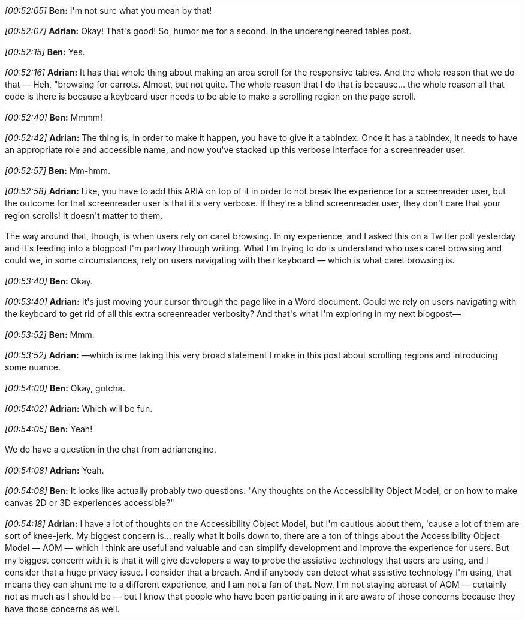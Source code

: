 <i class="timecode">[00:52:05]</i> **Ben:** I'm not sure what you mean by that!

<i class="timecode">[00:52:07]</i> **Adrian:** Okay! That's good! So, humor me for a second. In the underengineered tables post.

<i class="timecode">[00:52:15]</i> **Ben:** Yes.

<i class="timecode">[00:52:16]</i> **Adrian:** It has that whole thing about making an area scroll for the responsive tables. And the whole reason that we do that — Heh, "browsing for carrots. Almost, but not quite. The whole reason that I do that is because… the whole reason all that code is there is because a keyboard user needs to be able to make a scrolling region on the page scroll.

<i class="timecode">[00:52:40]</i> **Ben:** Mmmm!

<i class="timecode">[00:52:42]</i> **Adrian:** The thing is, in order to make it happen, you have to give it a tabindex. Once it has a tabindex, it needs to have an appropriate role and accessible name, and now you've stacked up this verbose interface for a screenreader user.

<i class="timecode">[00:52:57]</i> **Ben:** Mm-hmm.

<i class="timecode">[00:52:58]</i> **Adrian:** Like, you have to add this ARIA on top of it in order to not break the experience for a screenreader user, but the outcome for that screenreader user is that it's very verbose. If they're a blind screenreader user, they don't care that your region scrolls! It doesn't matter to them.

The way around that, though, is when users rely on caret browsing. In my experience, and I asked this on a Twitter poll yesterday and it's feeding into a blogpost I'm partway through writing. What I'm trying to do is understand who uses caret browsing and could we, in some circumstances, rely on users navigating with their keyboard — which is what caret browsing is.

<i class="timecode">[00:53:40]</i> **Ben:** Okay.

<i class="timecode">[00:53:40]</i> **Adrian:** It's just moving your cursor through the page like in a Word document. Could we rely on users navigating with the keyboard to get rid of all this extra screenreader verbosity? And that's what I'm exploring in my next blogpost—

<i class="timecode">[00:53:52]</i> **Ben:** Mmm.

<i class="timecode">[00:53:52]</i> **Adrian:** —which is me taking this very broad statement I make in this post about scrolling regions and introducing some nuance.

<i class="timecode">[00:54:00]</i> **Ben:** Okay, gotcha.

<i class="timecode">[00:54:02]</i> **Adrian:** Which will be fun.

<i class="timecode">[00:54:05]</i> **Ben:** Yeah! 

We do have a question in the chat from adrianengine.

<i class="timecode">[00:54:08]</i> **Adrian:** Yeah.

<i class="timecode">[00:54:08]</i> **Ben:** It looks like actually probably two questions. "Any thoughts on the Accessibility Object Model, or on how to make canvas 2D or 3D experiences accessible?"

<i class="timecode">[00:54:18]</i> **Adrian:** I have a lot of thoughts on the Accessibility Object Model, but I'm cautious about them, 'cause a lot of them are sort of knee-jerk. My biggest concern is… really what it boils down to, there are a ton of things about the Accessibility Object Model — AOM — which I think are useful and valuable and can simplify development and improve the experience for users. But my biggest concern with it is that it will give developers a way to probe the assistive technology that users are using, and I consider that a huge privacy issue. I consider that a breach. And if anybody can detect what assistive technology I'm using, that means they can shunt me to a different experience, and I am not a fan of that. Now, I'm not staying abreast of AOM — certainly not as much as I should be — but I know that people who have been participating in it are aware of those concerns because they have those concerns as well.
